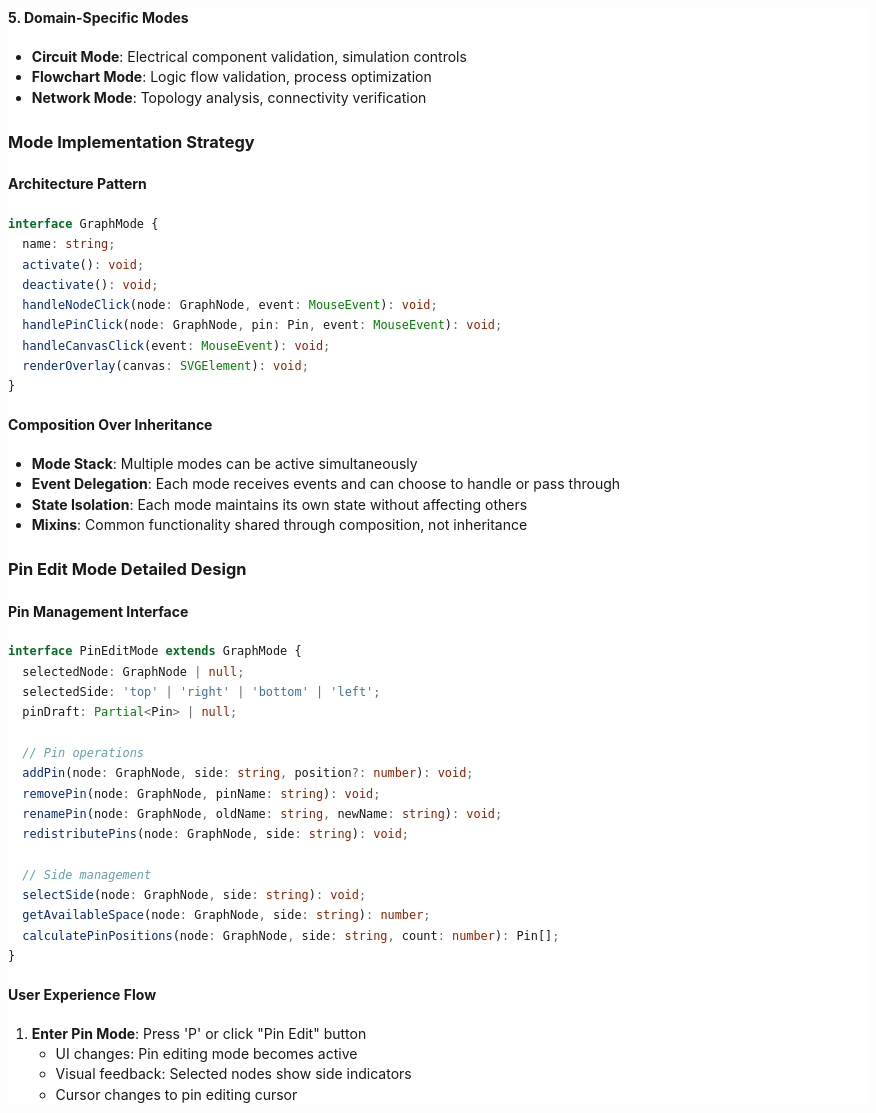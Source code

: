 #### 5. **Domain-Specific Modes**
- **Circuit Mode**: Electrical component validation, simulation controls
- **Flowchart Mode**: Logic flow validation, process optimization
- **Network Mode**: Topology analysis, connectivity verification

### Mode Implementation Strategy

#### Architecture Pattern
```typescript
interface GraphMode {
  name: string;
  activate(): void;
  deactivate(): void;
  handleNodeClick(node: GraphNode, event: MouseEvent): void;
  handlePinClick(node: GraphNode, pin: Pin, event: MouseEvent): void;
  handleCanvasClick(event: MouseEvent): void;
  renderOverlay(canvas: SVGElement): void;
}
```

#### Composition Over Inheritance
- **Mode Stack**: Multiple modes can be active simultaneously
- **Event Delegation**: Each mode receives events and can choose to handle or pass through
- **State Isolation**: Each mode maintains its own state without affecting others
- **Mixins**: Common functionality shared through composition, not inheritance

### Pin Edit Mode Detailed Design

#### Pin Management Interface
```typescript
interface PinEditMode extends GraphMode {
  selectedNode: GraphNode | null;
  selectedSide: 'top' | 'right' | 'bottom' | 'left';
  pinDraft: Partial<Pin> | null;
  
  // Pin operations
  addPin(node: GraphNode, side: string, position?: number): void;
  removePin(node: GraphNode, pinName: string): void;
  renamePin(node: GraphNode, oldName: string, newName: string): void;
  redistributePins(node: GraphNode, side: string): void;
  
  // Side management
  selectSide(node: GraphNode, side: string): void;
  getAvailableSpace(node: GraphNode, side: string): number;
  calculatePinPositions(node: GraphNode, side: string, count: number): Pin[];
}
```

#### User Experience Flow
1. **Enter Pin Mode**: Press 'P' or click "Pin Edit" button
   - UI changes: Pin editing mode becomes active
   - Visual feedback: Selected nodes show side indicators
   - Cursor changes to pin editing cursor
